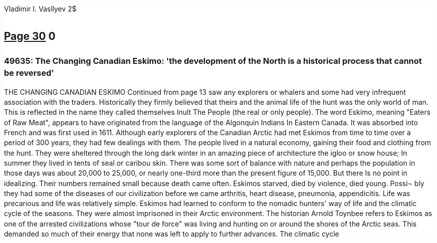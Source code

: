 Vladimir I. Vasllyev
2$

## [Page 30](074832engo.pdf#page=30) 0

### 49635: The Changing Canadian Eskimo: 'the development of the North is a historical process that cannot be reversed'

THE CHANGING CANADIAN ESKIMO
Continued from page 13
saw any explorers or whalers and
some had very infrequent association
with the traders. Historically they
firmly believed that theirs and the
animal life of the hunt was the only
world of man.
This is reflected in the name they
called themselves Inult The People
(the real or only people). The word
Eskimo, meaning "Eaters of Raw
Meat", appears to have originated
from the language of the Algonquin
Indians In Eastern Canada. It was
absorbed into French and was first
used in 1611.
Although early explorers of the
Canadian Arctic had met Eskimos from
time to time over a period of 300 years,
they had few dealings with them.
The people lived in a natural economy,
gaining their food and clothing from
the hunt.
They were sheltered through the
long dark winter in an amazing piece
of architecture the igloo or snow
house; In summer they lived in tents
of seal or caribou skin. There was
some sort of balance with nature and
perhaps the population in those days
was about 20,000 to 25,000, or nearly
one-third more than the present figure
of 15,000.
But there Is no point in idealizing.
Their numbers remained small because
death came often. Eskimos starved,
died by violence, died young. Possi¬
bly they had some of the diseases of
our civilization before we came
arthritis, heart disease, pneumonia,
appendicitis. Life was precarious and
life was relatively simple. Eskimos
had learned to conform to the nomadic
hunters' way of life and the climatic
cycle of the seasons.
They were almost imprisoned in
their Arctic environment. The historian
Arnold Toynbee refers to Eskimos as
one of the arrested civilizations whose
"tour de force" was living and hunting
on or around the shores of the Arctic
seas. This demanded so much of their
energy that none was left to apply to
further advances. The climatic cycle